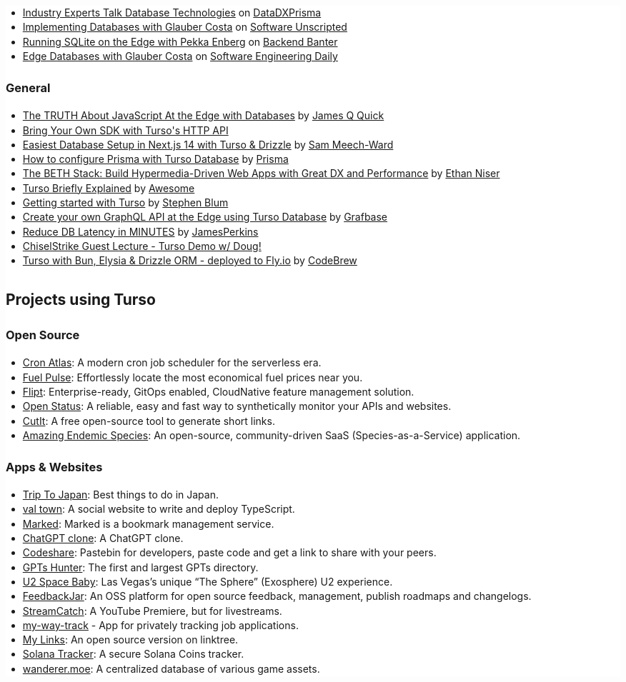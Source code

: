 - [Industry Experts Talk Database Technologies](https://www.youtube.com/watch?v=oP2fpXSuqUM) on [DataDXPrisma](https://www.youtube.com/@PrismaData)
- [Implementing Databases with Glauber Costa](https://pod.link/1602572955/episode/0f4cdd352d8aeb4373c9be4a97fd0b16) on [Software Unscripted](https://pod.link/1602572955/)
- [Running SQLite on the Edge with Pekka Enberg](https://www.youtube.com/watch?v=DOF90AH0igE) on [Backend Banter](https://www.youtube.com/@backendbanterfm)
- [Edge Databases with Glauber Costa](https://www.youtube.com/watch?v=DyO4OP5v0IM) on [Software Engineering Daily](https://www.youtube.com/@SoftwareDaily)

### General

- [The TRUTH About JavaScript At the Edge with Databases](https://www.youtube.com/watch?v=eB57kAP6104) by [James Q Quick](https://www.youtube.com/@JamesQQuick)
- [Bring Your Own SDK with Turso's HTTP API](https://www.youtube.com/watch?v=TkAB20dvkrQ)
- [Easiest Database Setup in Next.js 14 with Turso & Drizzle](https://www.youtube.com/watch?v=4ZhtoOFKFP8) by [Sam Meech-Ward](https://www.youtube.com/@SamMeechWard)
- [How to configure Prisma with Turso Database](https://www.youtube.com/watch?v=YX30LmRip6M&pp=ygUMcHJpc21hIHR1cnNv) by [Prisma](https://www.youtube.com/@PrismaData)
- [The BETH Stack: Build Hypermedia-Driven Web Apps with Great DX and Performance](https://www.youtube.com/watch?v=cpzowDDJj24) by [Ethan Niser](https://www.youtube.com/watch?v=NZpPMlSAez0)
- [Turso Briefly Explained](https://www.youtube.com/watch?v=zAOcN0ZENLU) by [Awesome](https://www.youtube.com/@awesome-coding)
- [Getting started with Turso](https://www.youtube.com/watch?v=39KzlxHHnH0) by [Stephen Blum](https://www.youtube.com/@StephenBlum)
- [Create your own GraphQL API at the Edge using Turso Database](https://www.youtube.com/watch?v=qh_3v_0PiUM) by [Grafbase](https://www.youtube.com/@grafbase)
- [Reduce DB Latency in MINUTES](https://www.youtube.com/watch?v=BxkJa-iuws4) by [JamesPerkins](https://www.youtube.com/@james-perkins)
- [ChiselStrike Guest Lecture - Turso Demo w/ Doug!](https://www.youtube.com/watch?v=ANuraQJTc7c)
- [Turso with Bun, Elysia & Drizzle ORM - deployed to Fly.io](https://youtu.be/xb0adjRs7wU) by [CodeBrew](https://www.youtube.com/@code_brew)

<h2 id="projects">Projects using Turso</h2>

<h3 id="open-source">Open Source</h3>

- [Cron Atlas](https://cronatlas.com): A modern cron job scheduler for the serverless era.
- [Fuel Pulse](https://fuelpulse.troypoulter.com/): Effortlessly locate the most economical fuel prices near you.
- [Flipt](https://github.com/flipt-io/flipt): Enterprise-ready, GitOps enabled, CloudNative feature management solution.
- [Open Status](https://www.openstatus.dev/): A reliable, easy and fast way to synthetically monitor your APIs and websites.
- [CutIt](https://cutit.vercel.app/): A free open-source tool to generate short links.
- [Amazing Endemic Species](https://aes.shenlu.me): An open-source, community-driven SaaS (Species-as-a-Service) application.

<h3 id="apps-websites">Apps & Websites</h3>

- [Trip To Japan](https://www.triptojapan.com/): Best things to do in Japan.
- [val town](https://www.val.town/): A social website to write and deploy TypeScript.
- [Marked](https://marked.cylex.dog/): Marked is a bookmark management service.
- [ChatGPT clone](https://chat.mustafawael.com/login): A ChatGPT clone.
- [Codeshare](https://github.com/fayazara/codeshare): Pastebin for developers, paste code and get a link to share with your peers.
- [GPTs Hunter](https://www.gptshunter.com/): The first and largest GPTs directory.
- [U2 Space Baby](https://u2spacebaby.u2.com/): Las Vegas’s unique “The Sphere” (Exosphere) U2 experience.
- [FeedbackJar](https://github.com/fayazara/feedbackjar): An OSS platform for open source feedback, management, publish roadmaps and changelogs.
- [StreamCatch](https://streamcatch.live/): A YouTube Premiere, but for livestreams.
- [my-way-track](https://github.com/subzerocloud/my-way-track/tree/turso) - App for privately tracking job applications.
- [My Links](https://www.my-links.live): An open source version on linktree.
- [Solana Tracker](https://www.solanatracker.io): A secure Solana Coins tracker.
- [wanderer.moe](https://wanderer.moe/): A centralized database of various game assets.